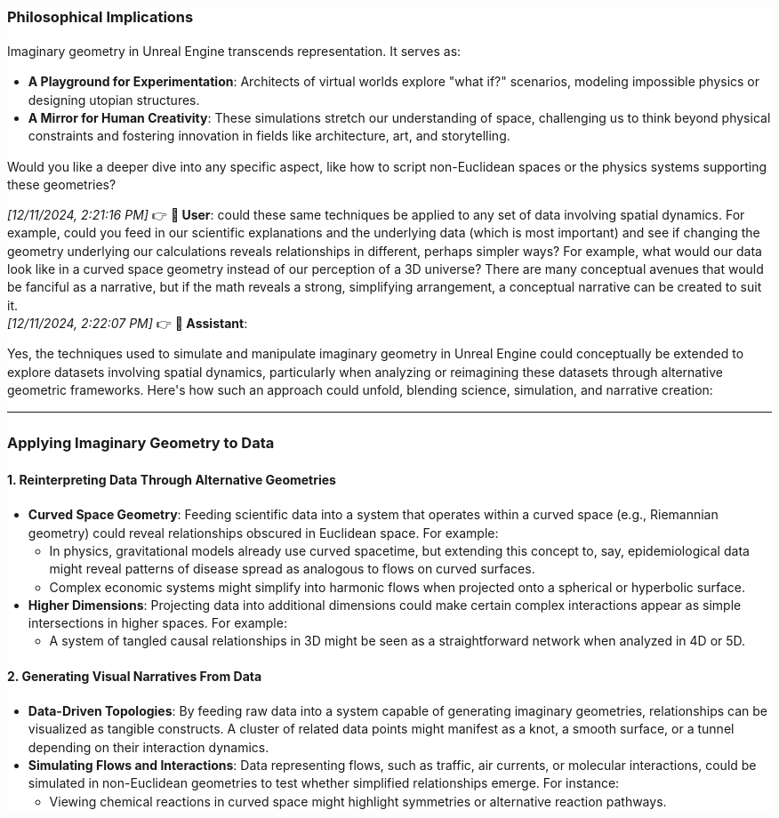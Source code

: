 
### **Philosophical Implications**
Imaginary geometry in Unreal Engine transcends representation. It serves as:
- **A Playground for Experimentation**: Architects of virtual worlds explore "what if?" scenarios, modeling impossible physics or designing utopian structures.
- **A Mirror for Human Creativity**: These simulations stretch our understanding of space, challenging us to think beyond physical constraints and fostering innovation in fields like architecture, art, and storytelling.

Would you like a deeper dive into any specific aspect, like how to script non-Euclidean spaces or the physics systems supporting these geometries?<br>

<i>[12/11/2024, 2:21:16 PM]</i> 👉 <b>👤 User</b>: could these same techniques be applied to any set of data involving spatial dynamics. For example, could you feed in our scientific explanations and the underlying data (which is most important) and see if changing the geometry underlying our calculations reveals relationships in different, perhaps simpler ways? For example, what would our data look like in a curved space geometry instead of our perception of a 3D universe? There are many conceptual avenues that would be fanciful as a narrative, but if the math reveals a strong, simplifying arrangement, a conceptual narrative can be created to suit it.<br>
<i>[12/11/2024, 2:22:07 PM]</i> 👉 <b>🤖 Assistant</b>: 

Yes, the techniques used to simulate and manipulate imaginary geometry in Unreal Engine could conceptually be extended to explore datasets involving spatial dynamics, particularly when analyzing or reimagining these datasets through alternative geometric frameworks. Here's how such an approach could unfold, blending science, simulation, and narrative creation:

---

### **Applying Imaginary Geometry to Data**

#### **1. Reinterpreting Data Through Alternative Geometries**
- **Curved Space Geometry**: Feeding scientific data into a system that operates within a curved space (e.g., Riemannian geometry) could reveal relationships obscured in Euclidean space. For example:
  - In physics, gravitational models already use curved spacetime, but extending this concept to, say, epidemiological data might reveal patterns of disease spread as analogous to flows on curved surfaces.
  - Complex economic systems might simplify into harmonic flows when projected onto a spherical or hyperbolic surface.
- **Higher Dimensions**: Projecting data into additional dimensions could make certain complex interactions appear as simple intersections in higher spaces. For example:
  - A system of tangled causal relationships in 3D might be seen as a straightforward network when analyzed in 4D or 5D.

#### **2. Generating Visual Narratives From Data**
- **Data-Driven Topologies**: By feeding raw data into a system capable of generating imaginary geometries, relationships can be visualized as tangible constructs. A cluster of related data points might manifest as a knot, a smooth surface, or a tunnel depending on their interaction dynamics.
- **Simulating Flows and Interactions**: Data representing flows, such as traffic, air currents, or molecular interactions, could be simulated in non-Euclidean geometries to test whether simplified relationships emerge. For instance:
  - Viewing chemical reactions in curved space might highlight symmetries or alternative reaction pathways.
